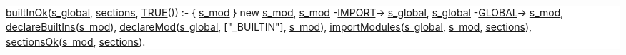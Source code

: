   <a href="#builtInOk_1223_1232" id="builtInOk_1308_1317" title="Defined at line 40"><span class="token sort_ConstraintId">builtInOk</span></a><span class="operator">(</span><span class="cons_Var"><a href="#s_global_1390_1398" id="s_global_1318_1326" title="Referenced at line 43, 43, 45, 46"><span class="token sort_ConstraintId">s_global</span></a></span><span class="operator">,</span> <span class="cons_Var"><a href="#sections_1536_1544" id="sections_1328_1336" title="Referenced at line 46, 47"><span class="token sort_ConstraintId">sections</span></a></span><span class="operator">,</span> <a href="../webdsl.stx/#TRUE_828_832" id="TRUE_1338_1342" title="Defined at ../webdsl.stx line 34"><span class="token sort_OpId">TRUE</span></a><span class="operator">())</span> <span class="operator">:-</span> <span class="operator">{</span> <span class="cons_Var"><a href="#s_mod_1367_1372" id="s_mod_1351_1356" title="Referenced at line 43, 43, 43, 44, 45, 46, 47"><span class="token sort_ConstraintId">s_mod</span></a></span> <span class="operator">}</span>
    <span class="keyword">new</span> <span class="cons_Var"><a href="#s_mod_1351_1356" id="s_mod_1367_1372" title="Defined at line 42"><span class="token sort_ConstraintId">s_mod</span></a></span><span class="operator">,</span> <span class="cons_Var"><a href="#s_mod_1351_1356" id="s_mod_1374_1379" title="Defined at line 42"><span class="token sort_ConstraintId">s_mod</span></a></span> <span class="operator">-</span><a href="../webdsl.stx/#IMPORT_1595_1601" id="IMPORT_1381_1387" title="Defined at ../webdsl.stx line 50"><span class="token sort_OpId">IMPORT</span></a><span class="operator">-&gt;</span> <span class="cons_Var"><a href="#s_global_1318_1326" id="s_global_1390_1398" title="Defined at line 42"><span class="token sort_ConstraintId">s_global</span></a></span><span class="operator">,</span> <span class="cons_Var"><a href="#s_global_1318_1326" id="s_global_1400_1408" title="Defined at line 42"><span class="token sort_ConstraintId">s_global</span></a></span> <span class="operator">-</span><a href="../webdsl.stx/#GLOBAL_1762_1768" id="GLOBAL_1410_1416" title="Defined at ../webdsl.stx line 52"><span class="token sort_OpId">GLOBAL</span></a><span class="operator">-&gt;</span> <span class="cons_Var"><a href="#s_mod_1351_1356" id="s_mod_1419_1424" title="Defined at line 42"><span class="token sort_ConstraintId">s_mod</span></a></span><span class="operator">,</span>
    <a href="../webdsl.stx/#declareBuiltIns_16201_16216" id="declareBuiltIns_1430_1445" title="Defined at ../webdsl.stx line 375"><span class="token sort_ConstraintId">declareBuiltIns</span></a><span class="operator">(</span><span class="cons_Var"><a href="#s_mod_1351_1356" id="s_mod_1446_1451" title="Defined at line 42"><span class="token sort_ConstraintId">s_mod</span></a></span><span class="operator">),</span>
    <a href="../webdsl.stx/#declareMod_2170_2180" id="declareMod_1458_1468" title="Defined at ../webdsl.stx line 73"><span class="token sort_ConstraintId">declareMod</span></a><span class="operator">(</span><span class="cons_Var"><a href="#s_global_1318_1326" id="s_global_1469_1477" title="Defined at line 42"><span class="token sort_ConstraintId">s_global</span></a></span><span class="operator">,</span> <span class="operator">[</span><span class="cons_Str"><span class="operator">"</span>_BUILTIN"</span><span class="operator">],</span> <span class="cons_Var"><a href="#s_mod_1351_1356" id="s_mod_1493_1498" title="Defined at line 42"><span class="token sort_ConstraintId">s_mod</span></a></span><span class="operator">),</span>
    <a href="#importModules_1730_1743" id="importModules_1505_1518" title="Defined at line 54"><span class="token sort_ConstraintId">importModules</span></a><span class="operator">(</span><span class="cons_Var"><a href="#s_global_1318_1326" id="s_global_1519_1527" title="Defined at line 42"><span class="token sort_ConstraintId">s_global</span></a></span><span class="operator">,</span> <span class="cons_Var"><a href="#s_mod_1351_1356" id="s_mod_1529_1534" title="Defined at line 42"><span class="token sort_ConstraintId">s_mod</span></a></span><span class="operator">,</span> <span class="cons_Var"><a href="#sections_1328_1336" id="sections_1536_1544" title="Defined at line 42"><span class="token sort_ConstraintId">sections</span></a></span><span class="operator">),</span>
    <a href="../webdsl.stx/#sectionsOk_15222_15232" id="sectionsOk_1551_1561" title="Defined at ../webdsl.stx line 350"><span class="token sort_ConstraintId">sectionsOk</span></a><span class="operator">(</span><span class="cons_Var"><a href="#s_mod_1351_1356" id="s_mod_1562_1567" title="Defined at line 42"><span class="token sort_ConstraintId">s_mod</span></a></span><span class="operator">,</span> <span class="cons_Var"><a href="#sections_1328_1336" id="sections_1569_1577" title="Defined at line 42"><span class="token sort_ConstraintId">sections</span></a></span><span class="operator">).</span>


[pdmosses/webdsl-statix/webdslstatix/trans/static-semantics/webdsl-modules.stx]: https://github.com/pdmosses/webdsl-statix/blob/master/webdslstatix/trans/static-semantics/webdsl-modules.stx "The source file on GitHub"
